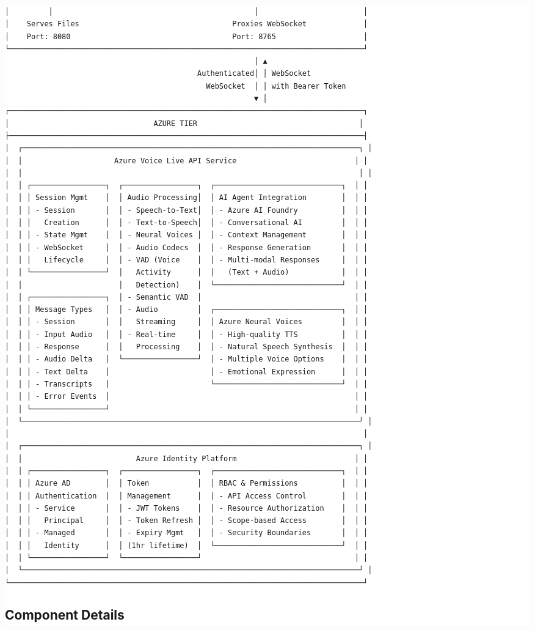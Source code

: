 ```
│         │                                              │                        │
│    Serves Files                                   Proxies WebSocket             │
│    Port: 8080                                     Port: 8765                    │
└─────────────────────────────────────────────────────────────────────────────────┘
                                                         │ ▲
                                            Authenticated│ │ WebSocket
                                              WebSocket  │ │ with Bearer Token
                                                         ▼ │
┌─────────────────────────────────────────────────────────────────────────────────┐
│                                 AZURE TIER                                     │
├─────────────────────────────────────────────────────────────────────────────────┤
│  ┌─────────────────────────────────────────────────────────────────────────────┐ │
│  │                     Azure Voice Live API Service                           │ │
│  │                                                                             │ │
│  │ ┌─────────────────┐  ┌─────────────────┐  ┌─────────────────────────────┐  │ │
│  │ │ Session Mgmt    │  │ Audio Processing│  │ AI Agent Integration        │  │ │
│  │ │ - Session       │  │ - Speech-to-Text│  │ - Azure AI Foundry          │  │ │
│  │ │   Creation      │  │ - Text-to-Speech│  │ - Conversational AI         │  │ │
│  │ │ - State Mgmt    │  │ - Neural Voices │  │ - Context Management        │  │ │
│  │ │ - WebSocket     │  │ - Audio Codecs  │  │ - Response Generation       │  │ │
│  │ │   Lifecycle     │  │ - VAD (Voice    │  │ - Multi-modal Responses     │  │ │
│  │ └─────────────────┘  │   Activity      │  │   (Text + Audio)            │  │ │
│  │                      │   Detection)    │  └─────────────────────────────┘  │ │
│  │ ┌─────────────────┐  │ - Semantic VAD  │                                   │ │
│  │ │ Message Types   │  │ - Audio         │  ┌─────────────────────────────┐  │ │
│  │ │ - Session       │  │   Streaming     │  │ Azure Neural Voices         │  │ │
│  │ │ - Input Audio   │  │ - Real-time     │  │ - High-quality TTS          │  │ │
│  │ │ - Response      │  │   Processing    │  │ - Natural Speech Synthesis  │  │ │
│  │ │ - Audio Delta   │  └─────────────────┘  │ - Multiple Voice Options    │  │ │
│  │ │ - Text Delta    │                       │ - Emotional Expression      │  │ │
│  │ │ - Transcripts   │                       └─────────────────────────────┘  │ │
│  │ │ - Error Events  │                                                        │ │
│  │ └─────────────────┘                                                        │ │
│  └─────────────────────────────────────────────────────────────────────────────┘ │
│                                                                                 │
│  ┌─────────────────────────────────────────────────────────────────────────────┐ │
│  │                          Azure Identity Platform                           │ │
│  │ ┌─────────────────┐  ┌─────────────────┐  ┌─────────────────────────────┐  │ │
│  │ │ Azure AD        │  │ Token           │  │ RBAC & Permissions          │  │ │
│  │ │ Authentication  │  │ Management      │  │ - API Access Control        │  │ │
│  │ │ - Service       │  │ - JWT Tokens    │  │ - Resource Authorization    │  │ │
│  │ │   Principal     │  │ - Token Refresh │  │ - Scope-based Access        │  │ │
│  │ │ - Managed       │  │ - Expiry Mgmt   │  │ - Security Boundaries       │  │ │
│  │ │   Identity      │  │ (1hr lifetime)  │  └─────────────────────────────┘  │ │
│  │ └─────────────────┘  └─────────────────┘                                   │ │
│  └─────────────────────────────────────────────────────────────────────────────┘ │
└─────────────────────────────────────────────────────────────────────────────────┘
```

## Component Details
